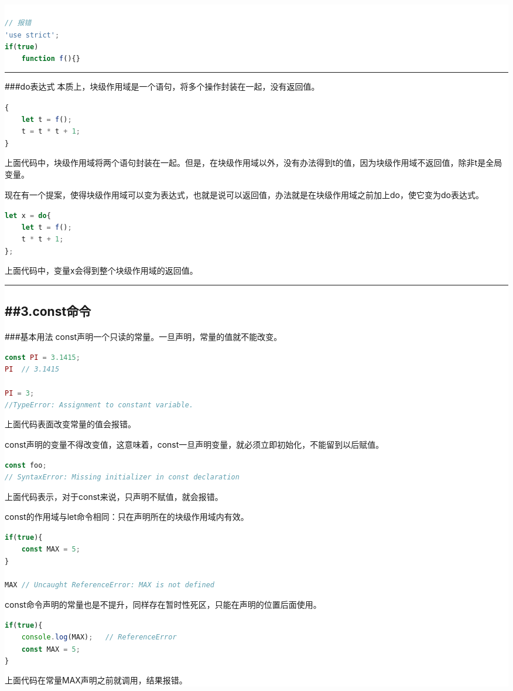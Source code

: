 ```js

// 报错
'use strict';
if(true)
    function f(){}
```
---
###do表达式
本质上，块级作用域是一个语句，将多个操作封装在一起，没有返回值。
```js
{
    let t = f();
    t = t * t + 1;
}
```
上面代码中，块级作用域将两个语句封装在一起。但是，在块级作用域以外，没有办法得到t的值，因为块级作用域不返回值，除非t是全局变量。

现在有一个提案，使得块级作用域可以变为表达式，也就是说可以返回值，办法就是在块级作用域之前加上do，使它变为do表达式。
```js
let x = do{
    let t = f();
    t * t + 1;
};
```
上面代码中，变量x会得到整个块级作用域的返回值。

---
##3.const命令
---
###基本用法
const声明一个只读的常量。一旦声明，常量的值就不能改变。
```js
const PI = 3.1415;
PI  // 3.1415

PI = 3;
//TypeError: Assignment to constant variable.
```
上面代码表面改变常量的值会报错。

const声明的变量不得改变值，这意味着，const一旦声明变量，就必须立即初始化，不能留到以后赋值。
```js
const foo;
// SyntaxError: Missing initializer in const declaration
```
上面代码表示，对于const来说，只声明不赋值，就会报错。

const的作用域与let命令相同：只在声明所在的块级作用域内有效。
```js
if(true){
    const MAX = 5;
}

MAX // Uncaught ReferenceError: MAX is not defined
```
const命令声明的常量也是不提升，同样存在暂时性死区，只能在声明的位置后面使用。
```js
if(true){
    console.log(MAX);   // ReferenceError
    const MAX = 5;
}
```
上面代码在常量MAX声明之前就调用，结果报错。

